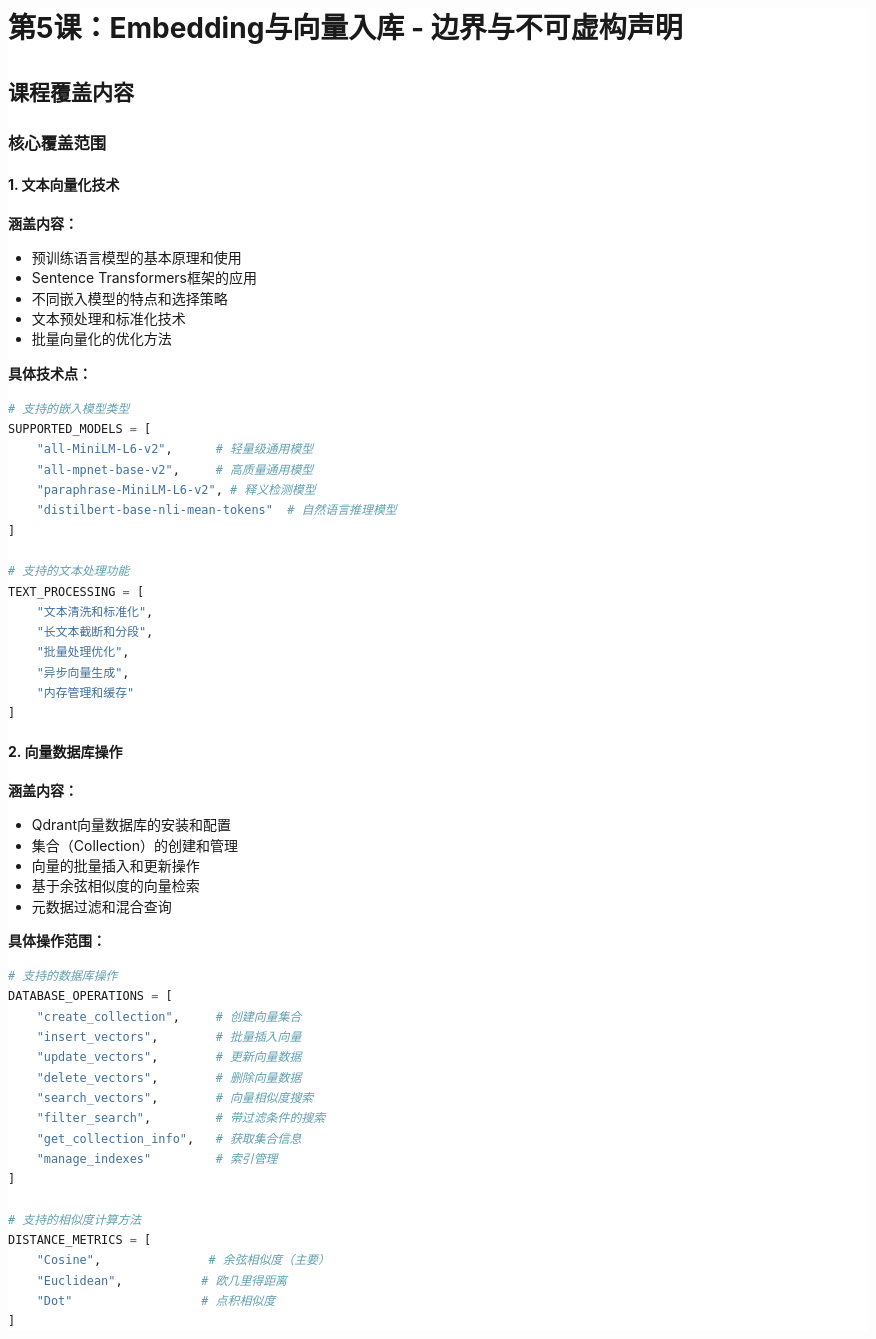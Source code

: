 # 第5课：Embedding与向量入库 - 边界与不可虚构声明

## 课程覆盖内容

### 核心覆盖范围

#### 1. 文本向量化技术
**涵盖内容：**
- 预训练语言模型的基本原理和使用
- Sentence Transformers框架的应用
- 不同嵌入模型的特点和选择策略
- 文本预处理和标准化技术
- 批量向量化的优化方法

**具体技术点：**
```python
# 支持的嵌入模型类型
SUPPORTED_MODELS = [
    "all-MiniLM-L6-v2",      # 轻量级通用模型
    "all-mpnet-base-v2",     # 高质量通用模型
    "paraphrase-MiniLM-L6-v2", # 释义检测模型
    "distilbert-base-nli-mean-tokens"  # 自然语言推理模型
]

# 支持的文本处理功能
TEXT_PROCESSING = [
    "文本清洗和标准化",
    "长文本截断和分段",
    "批量处理优化",
    "异步向量生成",
    "内存管理和缓存"
]
```

#### 2. 向量数据库操作
**涵盖内容：**
- Qdrant向量数据库的安装和配置
- 集合（Collection）的创建和管理
- 向量的批量插入和更新操作
- 基于余弦相似度的向量检索
- 元数据过滤和混合查询

**具体操作范围：**
```python
# 支持的数据库操作
DATABASE_OPERATIONS = [
    "create_collection",     # 创建向量集合
    "insert_vectors",        # 批量插入向量
    "update_vectors",        # 更新向量数据
    "delete_vectors",        # 删除向量数据
    "search_vectors",        # 向量相似度搜索
    "filter_search",         # 带过滤条件的搜索
    "get_collection_info",   # 获取集合信息
    "manage_indexes"         # 索引管理
]

# 支持的相似度计算方法
DISTANCE_METRICS = [
    "Cosine",               # 余弦相似度（主要）
    "Euclidean",           # 欧几里得距离
    "Dot"                  # 点积相似度
]
```